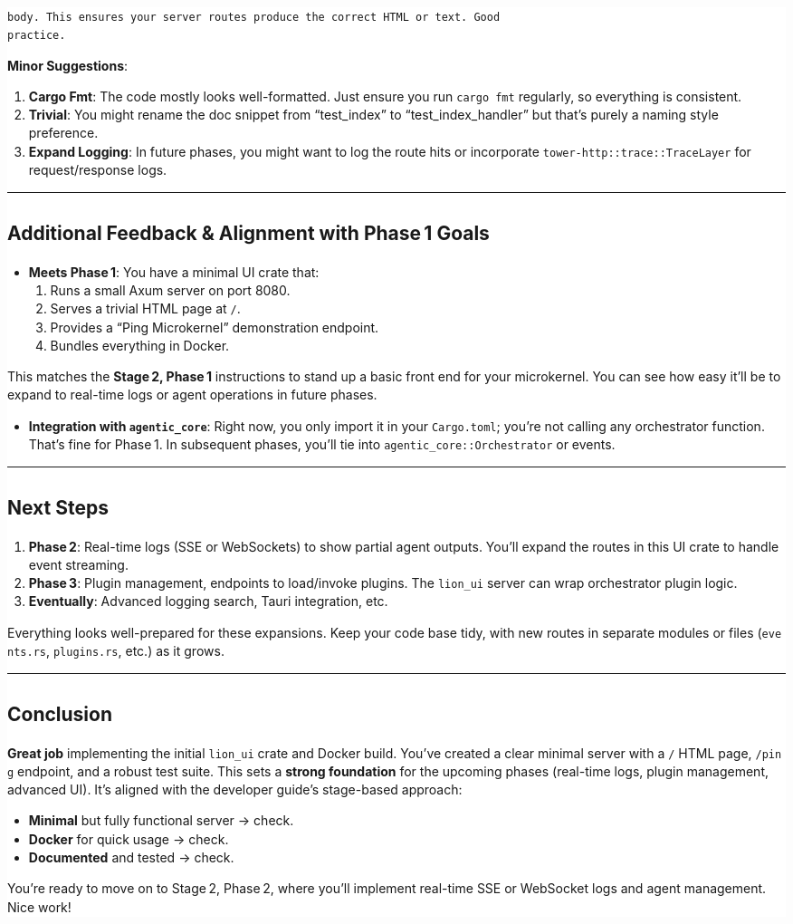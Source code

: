     body. This ensures your server routes produce the correct HTML or text. Good
    practice.

**Minor Suggestions**:

1. **Cargo Fmt**: The code mostly looks well-formatted. Just ensure you run
   `cargo fmt` regularly, so everything is consistent.
2. **Trivial**: You might rename the doc snippet from “test_index” to
   “test_index_handler” but that’s purely a naming style preference.
3. **Expand Logging**: In future phases, you might want to log the route hits or
   incorporate `tower-http::trace::TraceLayer` for request/response logs.

---

## Additional Feedback & Alignment with Phase 1 Goals

- **Meets Phase 1**: You have a minimal UI crate that:
  1. Runs a small Axum server on port 8080.
  2. Serves a trivial HTML page at `/`.
  3. Provides a “Ping Microkernel” demonstration endpoint.
  4. Bundles everything in Docker.

This matches the **Stage 2, Phase 1** instructions to stand up a basic front end
for your microkernel. You can see how easy it’ll be to expand to real-time logs
or agent operations in future phases.

- **Integration with `agentic_core`**: Right now, you only import it in your
  `Cargo.toml`; you’re not calling any orchestrator function. That’s fine for
  Phase 1. In subsequent phases, you’ll tie into `agentic_core::Orchestrator` or
  events.

---

## Next Steps

1. **Phase 2**: Real-time logs (SSE or WebSockets) to show partial agent
   outputs. You’ll expand the routes in this UI crate to handle event streaming.
2. **Phase 3**: Plugin management, endpoints to load/invoke plugins. The
   `lion_ui` server can wrap orchestrator plugin logic.
3. **Eventually**: Advanced logging search, Tauri integration, etc.

Everything looks well-prepared for these expansions. Keep your code base tidy,
with new routes in separate modules or files (`events.rs`, `plugins.rs`, etc.)
as it grows.

---

## Conclusion

**Great job** implementing the initial `lion_ui` crate and Docker build. You’ve
created a clear minimal server with a `/` HTML page, `/ping` endpoint, and a
robust test suite. This sets a **strong foundation** for the upcoming phases
(real-time logs, plugin management, advanced UI). It’s aligned with the
developer guide’s stage-based approach:

- **Minimal** but fully functional server → check.
- **Docker** for quick usage → check.
- **Documented** and tested → check.

You’re ready to move on to Stage 2, Phase 2, where you’ll implement real-time
SSE or WebSocket logs and agent management. Nice work!
